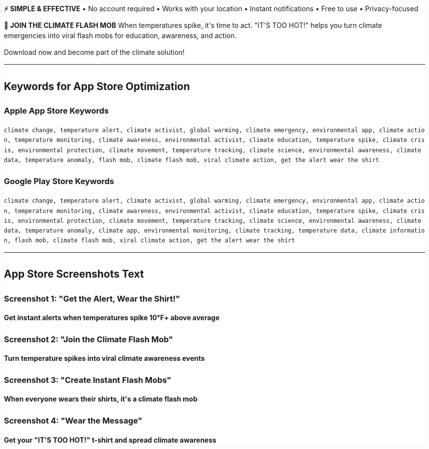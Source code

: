 **⚡ SIMPLE & EFFECTIVE**
• No account required
• Works with your location
• Instant notifications
• Free to use
• Privacy-focused

**🎪 JOIN THE CLIMATE FLASH MOB**
When temperatures spike, it's time to act. "IT'S TOO HOT!" helps you turn climate emergencies into viral flash mobs for education, awareness, and action.

Download now and become part of the climate solution!

---

## Keywords for App Store Optimization

### Apple App Store Keywords
```
climate change, temperature alert, climate activist, global warming, climate emergency, environmental app, climate action, temperature monitoring, climate awareness, environmental activist, climate education, temperature spike, climate crisis, environmental protection, climate movement, temperature tracking, climate science, environmental awareness, climate data, temperature anomaly, flash mob, climate flash mob, viral climate action, get the alert wear the shirt
```

### Google Play Store Keywords
```
climate change, temperature alert, climate activist, global warming, climate emergency, environmental app, climate action, temperature monitoring, climate awareness, environmental activist, climate education, temperature spike, climate crisis, environmental protection, climate movement, temperature tracking, climate science, environmental awareness, climate data, temperature anomaly, climate app, environmental monitoring, climate tracking, temperature data, climate information, flash mob, climate flash mob, viral climate action, get the alert wear the shirt
```

---

## App Store Screenshots Text

### Screenshot 1: "Get the Alert, Wear the Shirt!"
**Get instant alerts when temperatures spike 10°F+ above average**

### Screenshot 2: "Join the Climate Flash Mob"
**Turn temperature spikes into viral climate awareness events**

### Screenshot 3: "Create Instant Flash Mobs"
**When everyone wears their shirts, it's a climate flash mob**

### Screenshot 4: "Wear the Message"
**Get your "IT'S TOO HOT!" t-shirt and spread climate awareness**
